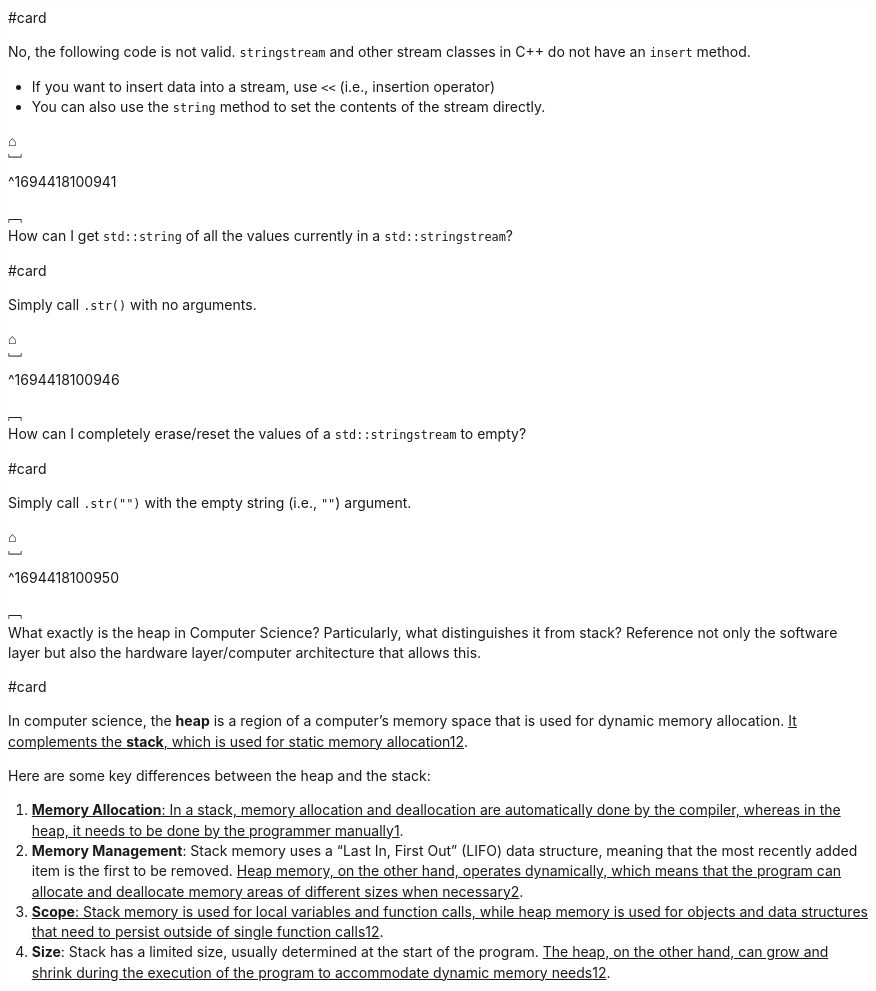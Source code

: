 #card 

No, the following code is not valid. `stringstream` and other stream classes in C++ do not have an `insert` method.
- If you want to insert data into a stream, use `<<` (i.e., insertion operator)
- You can also use the `string` method to set the contents of the stream directly.

⌂
<br>﹈<br>^1694418100941

﹇<br>
How can I get `std::string` of all the values currently in a `std::stringstream`? 

#card 

Simply call `.str()` with no arguments.

⌂
<br>﹈<br>^1694418100946

﹇<br>
How can I completely erase/reset the values of a `std::stringstream` to empty? 

#card 

Simply call `.str("")` with the empty string (i.e., `""`) argument.

⌂
<br>﹈<br>^1694418100950

﹇<br>
What exactly is the heap in Computer Science? Particularly, what distinguishes it from stack? Reference not only the software layer but also the hardware layer/computer architecture that allows this. 

#card 

In computer science, the **heap** is a region of a computer’s memory space that is used for dynamic memory allocation. [It complements the **stack**, which is used for static memory allocation](https://www.geeksforgeeks.org/stack-vs-heap-memory-allocation/)[1](https://www.geeksforgeeks.org/stack-vs-heap-memory-allocation/)[2](https://www.baeldung.com/cs/memory-stack-vs-heap).

Here are some key differences between the heap and the stack:

1. [**Memory Allocation**: In a stack, memory allocation and deallocation are automatically done by the compiler, whereas in the heap, it needs to be done by the programmer manually](https://www.geeksforgeeks.org/stack-vs-heap-memory-allocation/)[1](https://www.geeksforgeeks.org/stack-vs-heap-memory-allocation/).
2. **Memory Management**: Stack memory uses a “Last In, First Out” (LIFO) data structure, meaning that the most recently added item is the first to be removed. [Heap memory, on the other hand, operates dynamically, which means that the program can allocate and deallocate memory areas of different sizes when necessary](https://www.baeldung.com/cs/memory-stack-vs-heap)[2](https://www.baeldung.com/cs/memory-stack-vs-heap).
3. [**Scope**: Stack memory is used for local variables and function calls, while heap memory is used for objects and data structures that need to persist outside of single function calls](https://www.geeksforgeeks.org/stack-vs-heap-memory-allocation/)[1](https://www.geeksforgeeks.org/stack-vs-heap-memory-allocation/)[2](https://www.baeldung.com/cs/memory-stack-vs-heap).
4. **Size**: Stack has a limited size, usually determined at the start of the program. [The heap, on the other hand, can grow and shrink during the execution of the program to accommodate dynamic memory needs](https://www.geeksforgeeks.org/stack-vs-heap-memory-allocation/)[1](https://www.geeksforgeeks.org/stack-vs-heap-memory-allocation/)[2](https://www.baeldung.com/cs/memory-stack-vs-heap).
